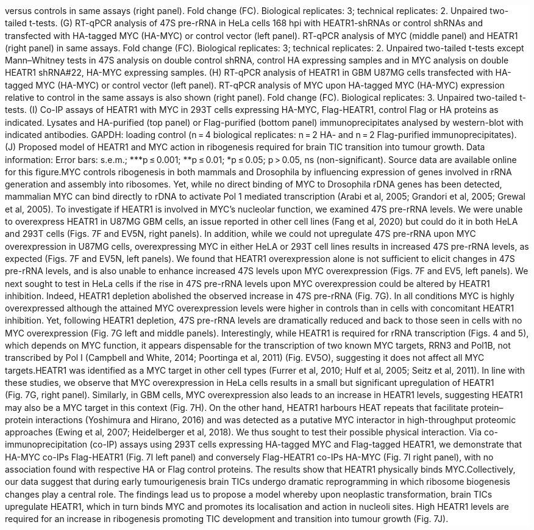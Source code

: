 versus controls in same assays (right panel). Fold change (FC). Biological replicates: 3; technical replicates: 2. Unpaired two-tailed t-tests. (G) RT-qPCR analysis of 47S pre-rRNA in HeLa cells 168 hpi with HEATR1-shRNAs or control shRNAs and transfected with HA-tagged MYC (HA-MYC) or control vector (left panel). RT-qPCR analysis of MYC (middle panel) and HEATR1 (right panel) in same assays. Fold change (FC). Biological replicates: 3; technical replicates: 2. Unpaired two-tailed t-tests except Mann–Whitney tests in 47S analysis on double control shRNA, control HA expressing samples and in MYC analysis on double HEATR1 shRNA#22, HA-MYC expressing samples. (H) RT-qPCR analysis of HEATR1 in GBM U87MG cells transfected with HA-tagged MYC (HA-MYC) or control vector (left panel). RT-qPCR analysis of MYC upon HA-tagged MYC (HA-MYC) expression relative to control in the same assays is also shown (right panel). Fold change (FC). Biological replicates: 3. Unpaired two-tailed t-tests. (I) Co-IP assays of HEATR1 with MYC in 293T cells expressing HA-MYC, Flag-HEATR1, control Flag or HA proteins as indicated. Lysates and HA-purified (top panel) or Flag-purified (bottom panel) immunoprecipitates analysed by western-blot with indicated antibodies. GAPDH: loading control (n = 4 biological replicates: n = 2 HA- and n = 2 Flag-purified immunoprecipitates). (J) Proposed model of HEATR1 and MYC action in ribogenesis required for brain TIC transition into tumour growth. Data information: Error bars: s.e.m.; ***p ≤ 0.001; **p ≤ 0.01; *p ≤ 0.05; p > 0.05, ns (non-significant). Source data are available online for this figure.MYC controls ribogenesis in both mammals and Drosophila by influencing expression of genes involved in rRNA generation and assembly into ribosomes. Yet, while no direct binding of MYC to Drosophila rDNA genes has been detected, mammalian MYC can bind directly to rDNA to activate Pol 1 mediated transcription (Arabi et al, 2005; Grandori et al, 2005; Grewal et al, 2005). To investigate if HEATR1 is involved in MYC’s nucleolar function, we examined 47S pre-rRNA levels. We were unable to overexpress HEATR1 in U87MG GBM cells, an issue reported in other cell lines (Fang et al, 2020) but could do it in both HeLA and 293T cells (Figs. 7F and EV5N, right panels). In addition, while we could not upregulate 47S pre-rRNA upon MYC overexpression in U87MG cells, overexpressing MYC in either HeLA or 293T cell lines results in increased 47S pre-rRNA levels, as expected (Figs. 7F and EV5N, left panels). We found that HEATR1 overexpression alone is not sufficient to elicit changes in 47S pre-rRNA levels, and is also unable to enhance increased 47S levels upon MYC overexpression (Figs. 7F and EV5, left panels). We next sought to test in HeLa cells if the rise in 47S pre-rRNA levels upon MYC overexpression could be altered by HEATR1 inhibition. Indeed, HEATR1 depletion abolished the observed increase in 47S pre-rRNA (Fig. 7G). In all conditions MYC is highly overexpressed although the attained MYC overexpression levels were higher in controls than in cells with concomitant HEATR1 inhibition. Yet, following HEATR1 depletion, 47S pre-rRNA levels are dramatically reduced and back to those seen in cells with no MYC overexpression (Fig. 7G left and middle panels). Interestingly, while HEATR1 is required for rRNA transcription (Figs. 4 and 5), which depends on MYC function, it appears dispensable for the transcription of two known MYC targets, RRN3 and Pol1B, not transcribed by Pol I (Campbell and White, 2014; Poortinga et al, 2011) (Fig. EV5O), suggesting it does not affect all MYC targets.HEATR1 was identified as a MYC target in other cell types (Furrer et al, 2010; Hulf et al, 2005; Seitz et al, 2011). In line with these studies, we observe that MYC overexpression in HeLa cells results in a small but significant upregulation of HEATR1 (Fig. 7G, right panel). Similarly, in GBM cells, MYC overexpression also leads to an increase in HEATR1 levels, suggesting HEATR1 may also be a MYC target in this context (Fig. 7H). On the other hand, HEATR1 harbours HEAT repeats that facilitate protein–protein interactions (Yoshimura and Hirano, 2016) and was detected as a putative MYC interactor in high-throughput proteomic approaches (Ewing et al, 2007; Heidelberger et al, 2018). We thus sought to test their possible physical interaction. Via co-immunoprecipitation (co-IP) assays using 293T cells expressing HA-tagged MYC and Flag-tagged HEATR1, we demonstrate that HA-MYC co-IPs Flag-HEATR1 (Fig. 7I left panel) and conversely Flag-HEATR1 co-IPs HA-MYC (Fig. 7I right panel), with no association found with respective HA or Flag control proteins. The results show that HEATR1 physically binds MYC.Collectively, our data suggest that during early tumourigenesis brain TICs undergo dramatic reprogramming in which ribosome biogenesis changes play a central role. The findings lead us to propose a model whereby upon neoplastic transformation, brain TICs upregulate HEATR1, which in turn binds MYC and promotes its localisation and action in nucleoli sites. High HEATR1 levels are required for an increase in ribogenesis promoting TIC development and transition into tumour growth (Fig. 7J).
